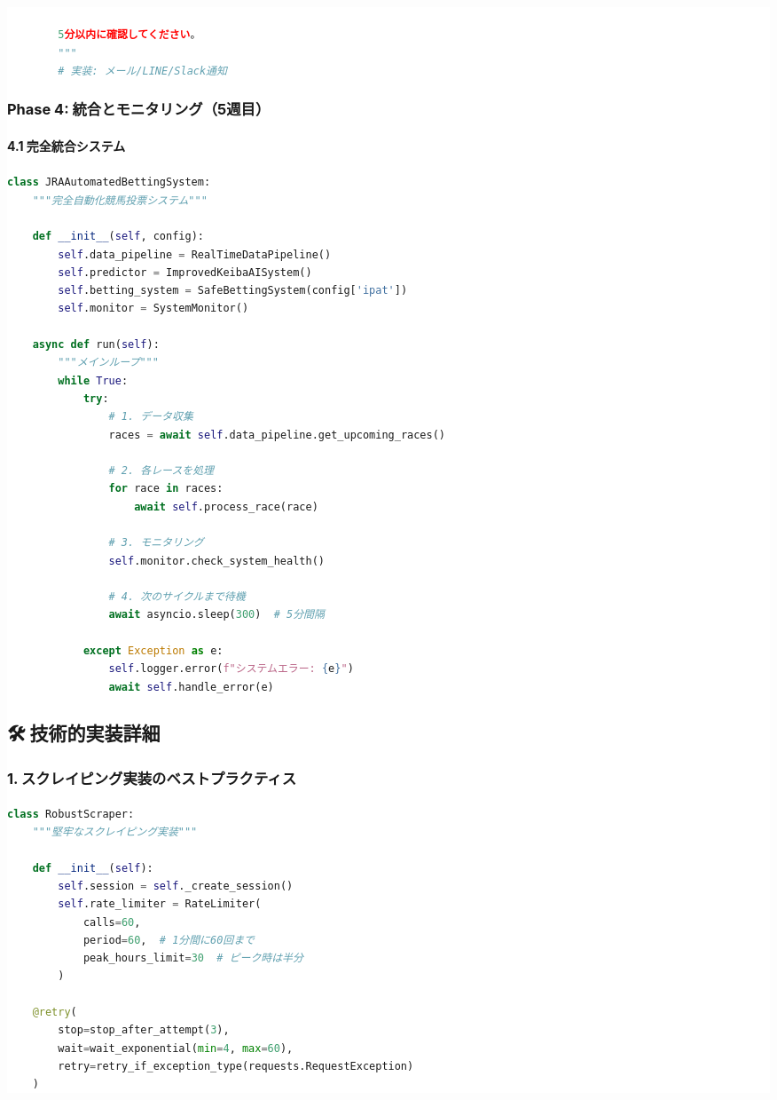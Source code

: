 ```python
        
        5分以内に確認してください。
        """
        # 実装: メール/LINE/Slack通知
```

### Phase 4: 統合とモニタリング（5週目）

#### 4.1 完全統合システム

```python
class JRAAutomatedBettingSystem:
    """完全自動化競馬投票システム"""
    
    def __init__(self, config):
        self.data_pipeline = RealTimeDataPipeline()
        self.predictor = ImprovedKeibaAISystem()
        self.betting_system = SafeBettingSystem(config['ipat'])
        self.monitor = SystemMonitor()
        
    async def run(self):
        """メインループ"""
        while True:
            try:
                # 1. データ収集
                races = await self.data_pipeline.get_upcoming_races()
                
                # 2. 各レースを処理
                for race in races:
                    await self.process_race(race)
                
                # 3. モニタリング
                self.monitor.check_system_health()
                
                # 4. 次のサイクルまで待機
                await asyncio.sleep(300)  # 5分間隔
                
            except Exception as e:
                self.logger.error(f"システムエラー: {e}")
                await self.handle_error(e)
```

## 🛠️ 技術的実装詳細

### 1. スクレイピング実装のベストプラクティス

```python
class RobustScraper:
    """堅牢なスクレイピング実装"""
    
    def __init__(self):
        self.session = self._create_session()
        self.rate_limiter = RateLimiter(
            calls=60,
            period=60,  # 1分間に60回まで
            peak_hours_limit=30  # ピーク時は半分
        )
    
    @retry(
        stop=stop_after_attempt(3),
        wait=wait_exponential(min=4, max=60),
        retry=retry_if_exception_type(requests.RequestException)
    )
```